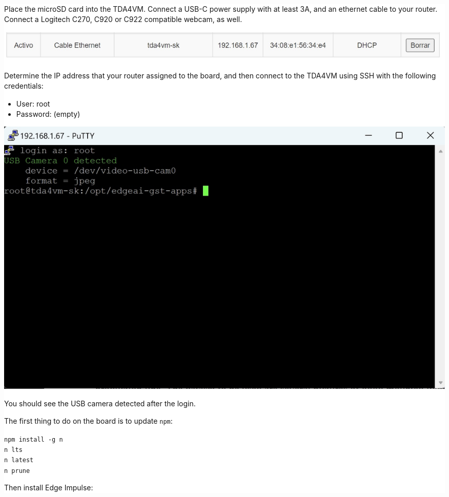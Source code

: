 Place the microSD card into the TDA4VM. Connect a USB-C power supply with at least 3A, and an ethernet cable to your router. Connect a Logitech C270, C920 or C922 compatible webcam, as well.

![](../.gitbook/assets/fomo-ad-ti-tda4vm/connection.jpg)

Determine the IP address that your router assigned to the board, and then connect to the TDA4VM using SSH with the following credentials:

* User: root
* Password: (empty)

![](../.gitbook/assets/fomo-ad-ti-tda4vm/ssh.jpg)

You should see the USB camera detected after the login.

The first thing to do on the board is to update `npm`:

```
npm install -g n
n lts
n latest
n prune
```

Then install Edge Impulse:
